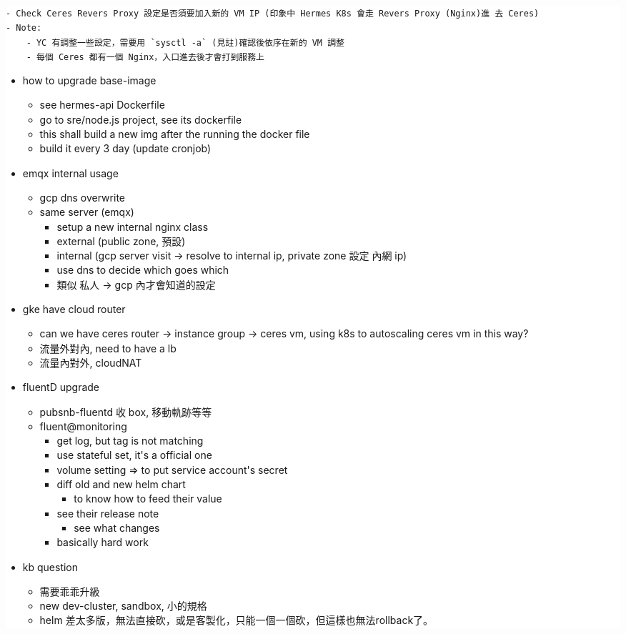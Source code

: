 	- Check Ceres Revers Proxy 設定是否須要加入新的 VM IP (印象中 Hermes K8s 會走 Revers Proxy (Nginx)進 去 Ceres) 
	- Note:
		- YC 有調整一些設定，需要用 `sysctl -a` (見註)確認後依序在新的 VM 調整
		- 每個 Ceres 都有一個 Nginx，入口進去後才會打到服務上



- how to upgrade base-image
    - see hermes-api Dockerfile
    - go to sre/node.js project, see its dockerfile
    - this shall build a new img after the running the docker file
    - build it every 3 day (update cronjob)



- emqx internal usage
    - gcp dns overwrite
    - same server (emqx)
        - setup a new internal nginx class
        - external (public zone, 預設)
        - internal (gcp server visit -> resolve to internal ip, private zone 設定 內網 ip)
        - use dns to decide which goes which
        - 類似 私人 -> gcp 內才會知道的設定


- gke have cloud router
    - can we have ceres router -> instance group -> ceres vm, using k8s to autoscaling ceres vm in this way?
    - 流量外對內, need to have a lb
    - 流量內對外, cloudNAT



- fluentD upgrade
    - pubsnb-fluentd 收 box, 移動軌跡等等
    - fluent@monitoring
        - get log, but tag is not matching
        - use stateful set, it's a official one
        - volume setting => to put service account's secret
        - diff old and new helm chart
            - to know how to feed their value
        - see their release note
            - see what changes
        - basically hard work


- kb question
    - 需要乖乖升級
    - new dev-cluster, sandbox, 小的規格
    - helm 差太多版，無法直接砍，或是客製化，只能一個一個砍，但這樣也無法rollback了。












